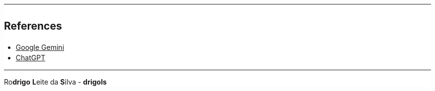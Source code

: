 










---

<div id="references"></div>

## References

 - [Google Gemini](https://gemini.google.com/app)
 - [ChatGPT](https://chatgpt.com/)

---

Ro**drigo** **L**eite da **S**ilva - **drigols**
